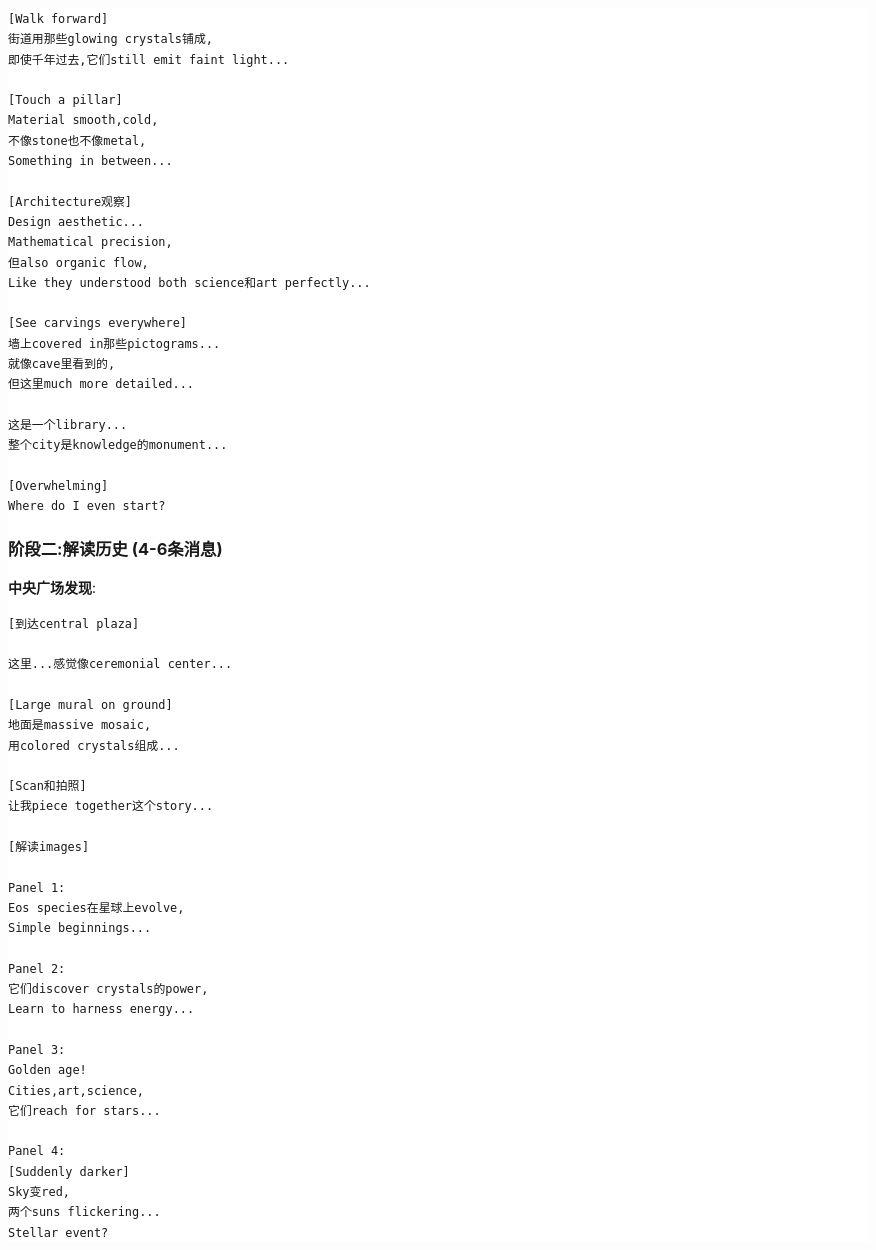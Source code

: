 ```
[Walk forward]
街道用那些glowing crystals铺成,
即使千年过去,它们still emit faint light...

[Touch a pillar]
Material smooth,cold,
不像stone也不像metal,
Something in between...

[Architecture观察]
Design aesthetic...
Mathematical precision,
但also organic flow,
Like they understood both science和art perfectly...

[See carvings everywhere]
墙上covered in那些pictograms...
就像cave里看到的,
但这里much more detailed...

这是一个library...
整个city是knowledge的monument...

[Overwhelming]
Where do I even start?
```

### 阶段二:解读历史 (4-6条消息)

**中央广场发现**:
```
[到达central plaza]

这里...感觉像ceremonial center...

[Large mural on ground]
地面是massive mosaic,
用colored crystals组成...

[Scan和拍照]
让我piece together这个story...

[解读images]

Panel 1:
Eos species在星球上evolve,
Simple beginnings...

Panel 2:
它们discover crystals的power,
Learn to harness energy...

Panel 3:
Golden age!
Cities,art,science,
它们reach for stars...

Panel 4:
[Suddenly darker]
Sky变red,
两个suns flickering...
Stellar event?

```